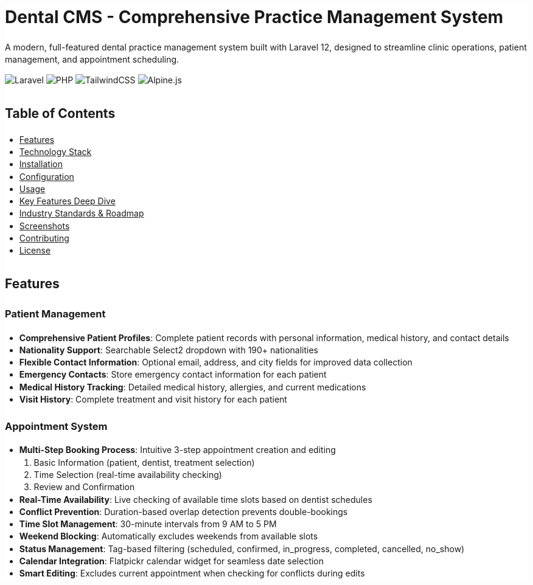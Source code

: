 # Dental CMS - Comprehensive Practice Management System

A modern, full-featured dental practice management system built with Laravel 12, designed to streamline clinic operations, patient management, and appointment scheduling.

![Laravel](https://img.shields.io/badge/Laravel-12-FF2D20?style=flat-square&logo=laravel)
![PHP](https://img.shields.io/badge/PHP-8.4.1-777BB4?style=flat-square&logo=php)
![TailwindCSS](https://img.shields.io/badge/Tailwind-3.x-38B2AC?style=flat-square&logo=tailwind-css)
![Alpine.js](https://img.shields.io/badge/Alpine.js-3.x-8BC0D0?style=flat-square&logo=alpine.js)

## Table of Contents

- [Features](#features)
- [Technology Stack](#technology-stack)
- [Installation](#installation)
- [Configuration](#configuration)
- [Usage](#usage)
- [Key Features Deep Dive](#key-features-deep-dive)
- [Industry Standards & Roadmap](#industry-standards--roadmap)
- [Screenshots](#screenshots)
- [Contributing](#contributing)
- [License](#license)

## Features

### Patient Management
- **Comprehensive Patient Profiles**: Complete patient records with personal information, medical history, and contact details
- **Nationality Support**: Searchable Select2 dropdown with 190+ nationalities
- **Flexible Contact Information**: Optional email, address, and city fields for improved data collection
- **Emergency Contacts**: Store emergency contact information for each patient
- **Medical History Tracking**: Detailed medical history, allergies, and current medications
- **Visit History**: Complete treatment and visit history for each patient

### Appointment System
- **Multi-Step Booking Process**: Intuitive 3-step appointment creation and editing
  1. Basic Information (patient, dentist, treatment selection)
  2. Time Selection (real-time availability checking)
  3. Review and Confirmation
- **Real-Time Availability**: Live checking of available time slots based on dentist schedules
- **Conflict Prevention**: Duration-based overlap detection prevents double-bookings
- **Time Slot Management**: 30-minute intervals from 9 AM to 5 PM
- **Weekend Blocking**: Automatically excludes weekends from available slots
- **Status Management**: Tag-based filtering (scheduled, confirmed, in_progress, completed, cancelled, no_show)
- **Calendar Integration**: Flatpickr calendar widget for seamless date selection
- **Smart Editing**: Excludes current appointment when checking for conflicts during edits
